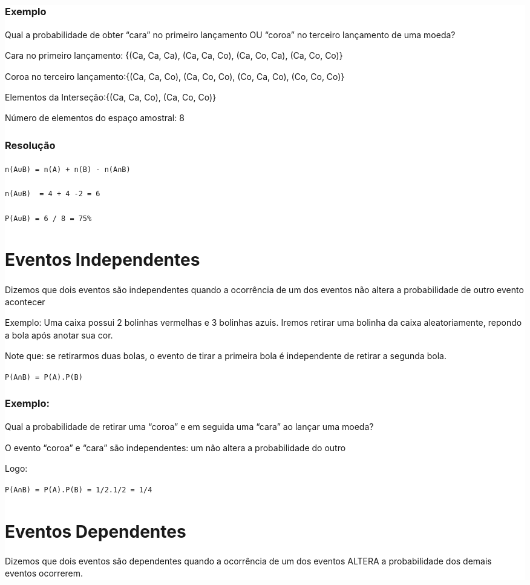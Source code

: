 ### Exemplo

Qual a probabilidade de obter “cara” no primeiro lançamento OU “coroa” no terceiro lançamento de uma moeda?

Cara no primeiro lançamento: {(Ca, Ca, Ca), (Ca, Ca, Co), (Ca, Co, Ca), (Ca, Co, Co)}

Coroa no terceiro lançamento:{(Ca, Ca, Co), (Ca, Co, Co), (Co, Ca, Co), (Co, Co, Co)}

Elementos da Interseção:{(Ca, Ca, Co), (Ca, Co, Co)}

Número de elementos do espaço amostral: 8

### Resolução

````
n(A∪B) = n(A) + n(B) - n(A∩B) 

n(A∪B)  = 4 + 4 -2 = 6

P(A∪B) = 6 / 8 = 75%
````

# Eventos Independentes
Dizemos que dois eventos são independentes quando a ocorrência de um dos eventos não altera a probabilidade de outro evento acontecer

Exemplo:
Uma caixa possui 2 bolinhas vermelhas e 3 bolinhas azuis. Iremos retirar uma bolinha da caixa aleatoriamente, repondo a bola após anotar sua cor.

Note que: 
se retirarmos duas bolas, o evento de tirar a primeira bola é independente de retirar a segunda bola.
```
P(A∩B) = P(A).P(B)
```

### Exemplo:

Qual a probabilidade de retirar uma “coroa” e em seguida uma “cara” ao lançar uma moeda?

O evento “coroa” e “cara” são independentes: um não altera a probabilidade do outro

Logo:

````
P(A∩B) = P(A).P(B) = 1/2.1/2 = 1/4
````

# Eventos Dependentes

Dizemos que dois eventos são dependentes quando a ocorrência de um dos eventos ALTERA a probabilidade dos demais eventos ocorrerem.
